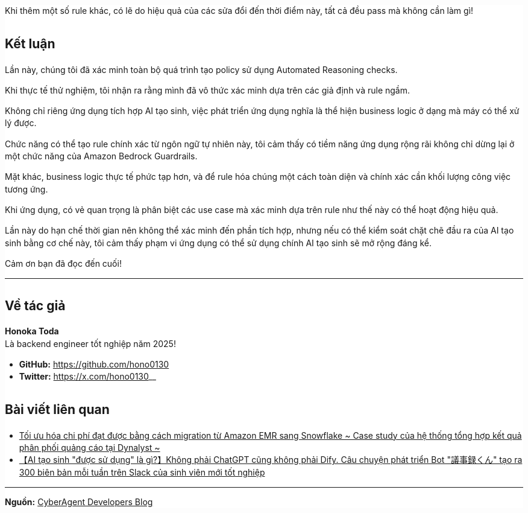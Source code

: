 Khi thêm một số rule khác, có lẽ do hiệu quả của các sửa đổi đến thời điểm này, tất cả đều pass mà không cần làm gì!

## Kết luận

Lần này, chúng tôi đã xác minh toàn bộ quá trình tạo policy sử dụng Automated Reasoning checks.

Khi thực tế thử nghiệm, tôi nhận ra rằng mình đã vô thức xác minh dựa trên các giả định và rule ngầm.

Không chỉ riêng ứng dụng tích hợp AI tạo sinh, việc phát triển ứng dụng nghĩa là thể hiện business logic ở dạng mà máy có thể xử lý được.

Chức năng có thể tạo rule chính xác từ ngôn ngữ tự nhiên này, tôi cảm thấy có tiềm năng ứng dụng rộng rãi không chỉ dừng lại ở một chức năng của Amazon Bedrock Guardrails.

Mặt khác, business logic thực tế phức tạp hơn, và để rule hóa chúng một cách toàn diện và chính xác cần khối lượng công việc tương ứng.

Khi ứng dụng, có vẻ quan trọng là phân biệt các use case mà xác minh dựa trên rule như thế này có thể hoạt động hiệu quả.

Lần này do hạn chế thời gian nên không thể xác minh đến phần tích hợp, nhưng nếu có thể kiểm soát chặt chẽ đầu ra của AI tạo sinh bằng cơ chế này, tôi cảm thấy phạm vi ứng dụng có thể sử dụng chính AI tạo sinh sẽ mở rộng đáng kể.

Cảm ơn bạn đã đọc đến cuối!

---

## Về tác giả

**Honoka Toda**  
Là backend engineer tốt nghiệp năm 2025!

- **GitHub:** https://github.com/hono0130
- **Twitter:** https://x.com/hono0130__

## Bài viết liên quan

- [Tối ưu hóa chi phí đạt được bằng cách migration từ Amazon EMR sang Snowflake ~ Case study của hệ thống tổng hợp kết quả phân phối quảng cáo tại Dynalyst ~](https://developers.cyberagent.co.jp/blog/archives/57936/)
- [【AI tạo sinh "được sử dụng" là gì?】Không phải ChatGPT cũng không phải Dify. Câu chuyện phát triển Bot "議事録くん" tạo ra 300 biên bản mỗi tuần trên Slack của sinh viên mới tốt nghiệp](https://developers.cyberagent.co.jp/blog/archives/58638/)

---

**Nguồn:** [CyberAgent Developers Blog](https://developers.cyberagent.co.jp/blog/archives/58667/)